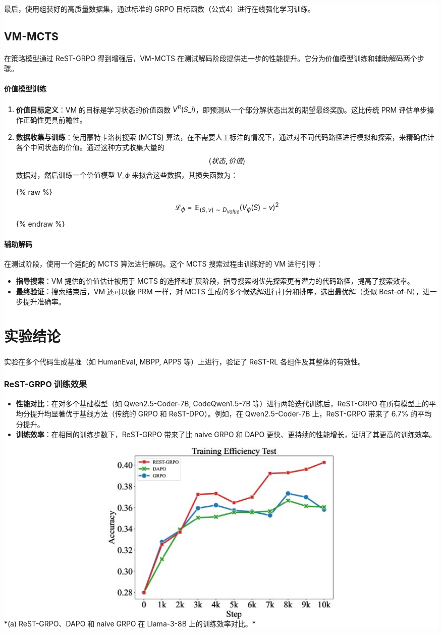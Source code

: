 最后，使用组装好的高质量数据集，通过标准的 GRPO 目标函数（公式4）进行在线强化学习训练。

## VM-MCTS
在策略模型通过 ReST-GRPO 得到增强后，VM-MCTS 在测试解码阶段提供进一步的性能提升。它分为价值模型训练和辅助解码两个步骤。

#### 价值模型训练
1.  **价值目标定义**：VM 的目标是学习状态的价值函数 $V^{\pi}(S\_i)$，即预测从一个部分解状态出发的期望最终奖励。这比传统 PRM 评估单步操作正确性更具前瞻性。

2.  **数据收集与训练**：使用蒙特卡洛树搜索 (MCTS) 算法，在不需要人工标注的情况下，通过对不同代码路径进行模拟和探索，来精确估计各个中间状态的价值。通过这种方式收集大量的 $$(状态, 价值)$$ 数据对，然后训练一个价值模型 $V\_{\phi}$ 来拟合这些数据，其损失函数为：
    

    {% raw %}$$
    \mathcal{L}_{\phi}=\mathbb{E}_{(S,v)\sim D_{value}}(V_{\phi}(S)-v)^{2}
    $${% endraw %}



#### 辅助解码
在测试阶段，使用一个适配的 MCTS 算法进行解码。这个 MCTS 搜索过程由训练好的 VM 进行引导：

*   **指导搜索**：VM 提供的价值估计被用于 MCTS 的选择和扩展阶段，指导搜索树优先探索更有潜力的代码路径，提高了搜索效率。
*   **最终验证**：搜索结束后，VM 还可以像 PRM 一样，对 MCTS 生成的多个候选解进行打分和排序，选出最优解（类似 Best-of-N），进一步提升准确率。

# 实验结论

实验在多个代码生成基准（如 HumanEval, MBPP, APPS 等）上进行，验证了 ReST-RL 各组件及其整体的有效性。

### ReST-GRPO 训练效果
*   **性能对比**：在对多个基础模型（如 Qwen2.5-Coder-7B, CodeQwen1.5-7B 等）进行两轮迭代训练后，ReST-GRPO 在所有模型上的平均分提升均显著优于基线方法（传统的 GRPO 和 ReST-DPO）。例如，在 Qwen2.5-Coder-7B 上，ReST-GRPO 带来了 6.7% 的平均分提升。
*   **训练效率**：在相同的训练步数下，ReST-GRPO 带来了比 naive GRPO 和 DAPO 更快、更持续的性能增长，证明了其更高的训练效率。

<img src="/images/2508.19576v1/x3.jpg" alt="训练效率对比图" style="width:85%; max-width:450px; margin:auto; display:block;">
*(a) ReST-GRPO、DAPO 和 naive GRPO 在 Llama-3-8B 上的训练效率对比。*

